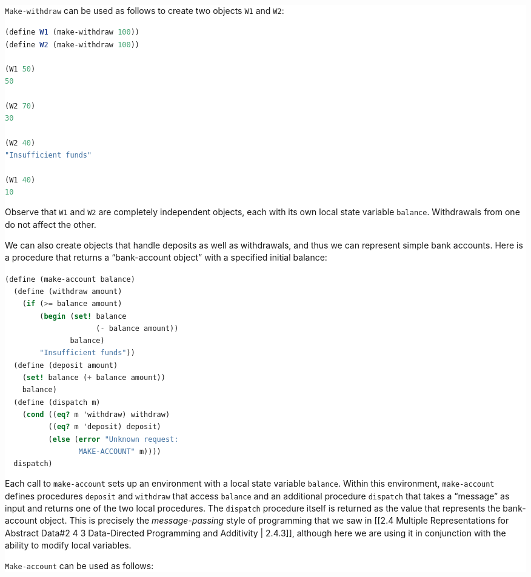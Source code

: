 `Make-withdraw` can be used as follows to create two objects `W1` and `W2`:

``` scheme
(define W1 (make-withdraw 100))
(define W2 (make-withdraw 100))

(W1 50)
50

(W2 70)
30

(W2 40)
"Insufficient funds"

(W1 40)
10
```

Observe that `W1` and `W2` are completely independent objects, each with its own local state variable `balance`. Withdrawals from one do not affect the other.

We can also create objects that handle deposits as well as withdrawals, and thus we can represent simple bank accounts. Here is a procedure that returns a “bank-account object” with a specified initial balance:

``` scheme
(define (make-account balance)
  (define (withdraw amount)
    (if (>= balance amount)
        (begin (set! balance 
                     (- balance amount))
               balance)
        "Insufficient funds"))
  (define (deposit amount)
    (set! balance (+ balance amount))
    balance)
  (define (dispatch m)
    (cond ((eq? m 'withdraw) withdraw)
          ((eq? m 'deposit) deposit)
          (else (error "Unknown request: 
                 MAKE-ACCOUNT" m))))
  dispatch)
```

Each call to `make-account` sets up an environment with a local state variable `balance`. Within this environment, `make-account` defines procedures `deposit` and `withdraw` that access `balance` and an additional procedure `dispatch` that takes a “message” as input and returns one of the two local procedures. The `dispatch` procedure itself is returned as the value that represents the bank-account object. This is precisely the *message-passing* style of programming that we saw in [[2.4 Multiple Representations for Abstract Data#2 4 3 Data-Directed Programming and Additivity | 2.4.3]], although here we are using it in conjunction with the ability to modify local variables.

`Make-account` can be used as follows:
